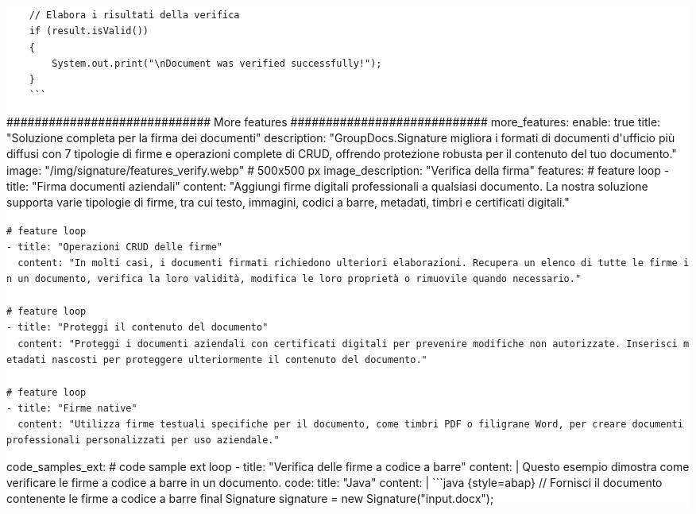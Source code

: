         // Elabora i risultati della verifica
        if (result.isValid())
        {
            System.out.print("\nDocument was verified successfully!");
        }
        ```            

############################# More features ############################
more_features:
  enable: true
  title: "Soluzione completa per la firma dei documenti"
  description: "GroupDocs.Signature migliora i formati di documenti d'ufficio più diffusi con 7 tipologie di firme e operazioni complete di CRUD, offrendo protezione robusta per il contenuto del tuo documento."
  image: "/img/signature/features_verify.webp" # 500x500 px
  image_description: "Verifica della firma"
  features:
    # feature loop
    - title: "Firma documenti aziendali"
      content: "Aggiungi firme digitali professionali a qualsiasi documento. La nostra soluzione supporta varie tipologie di firme, tra cui testo, immagini, codici a barre, metadati, timbri e certificati digitali."

    # feature loop
    - title: "Operazioni CRUD delle firme"
      content: "In molti casi, i documenti firmati richiedono ulteriori elaborazioni. Recupera un elenco di tutte le firme in un documento, verifica la loro validità, modifica le loro proprietà o rimuovile quando necessario."

    # feature loop
    - title: "Proteggi il contenuto del documento"
      content: "Proteggi i documenti aziendali con certificati digitali per prevenire modifiche non autorizzate. Inserisci metadati nascosti per proteggere ulteriormente il contenuto del documento."

    # feature loop
    - title: "Firme native"
      content: "Utilizza firme testuali specifiche per il documento, come timbri PDF o filigrane Word, per creare documenti professionali personalizzati per uso aziendale."
      
  code_samples_ext:
    # code sample ext loop
    - title: "Verifica delle firme a codice a barre"
      content: |
        Questo esempio dimostra come verificare le firme a codice a barre in un documento.
      code:
        title: "Java"
        content: |
          ```java {style=abap}
          // Fornisci il documento contenente le firme a codice a barre
          final Signature signature = new Signature("input.docx");

